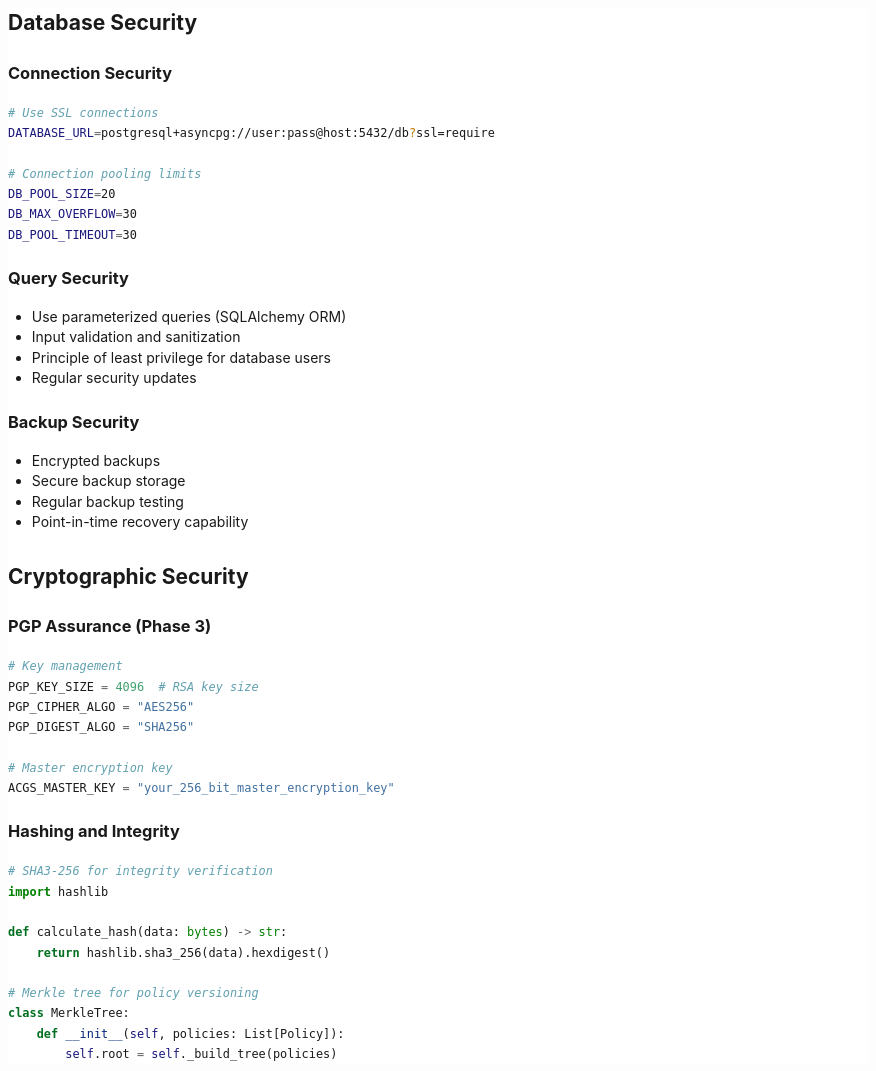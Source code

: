## Database Security

### Connection Security

```bash
# Use SSL connections
DATABASE_URL=postgresql+asyncpg://user:pass@host:5432/db?ssl=require

# Connection pooling limits
DB_POOL_SIZE=20
DB_MAX_OVERFLOW=30
DB_POOL_TIMEOUT=30
```

### Query Security

- Use parameterized queries (SQLAlchemy ORM)
- Input validation and sanitization
- Principle of least privilege for database users
- Regular security updates

### Backup Security

- Encrypted backups
- Secure backup storage
- Regular backup testing
- Point-in-time recovery capability

## Cryptographic Security

### PGP Assurance (Phase 3)

```python
# Key management
PGP_KEY_SIZE = 4096  # RSA key size
PGP_CIPHER_ALGO = "AES256"
PGP_DIGEST_ALGO = "SHA256"

# Master encryption key
ACGS_MASTER_KEY = "your_256_bit_master_encryption_key"
```

### Hashing and Integrity

```python
# SHA3-256 for integrity verification
import hashlib

def calculate_hash(data: bytes) -> str:
    return hashlib.sha3_256(data).hexdigest()

# Merkle tree for policy versioning
class MerkleTree:
    def __init__(self, policies: List[Policy]):
        self.root = self._build_tree(policies)
```
